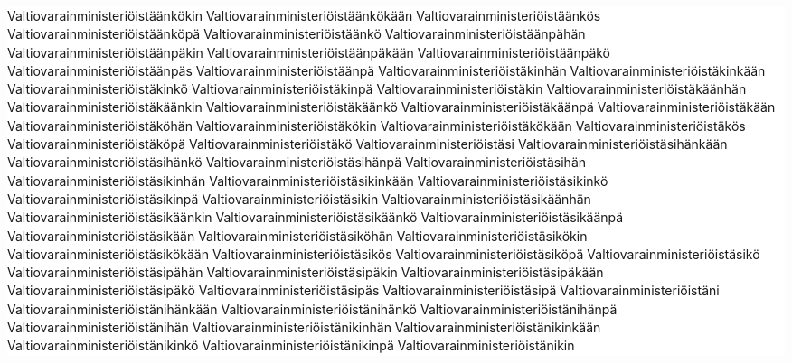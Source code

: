 Valtiovarainministeriöistäänkökin
Valtiovarainministeriöistäänkökään
Valtiovarainministeriöistäänkös
Valtiovarainministeriöistäänköpä
Valtiovarainministeriöistäänkö
Valtiovarainministeriöistäänpähän
Valtiovarainministeriöistäänpäkin
Valtiovarainministeriöistäänpäkään
Valtiovarainministeriöistäänpäkö
Valtiovarainministeriöistäänpäs
Valtiovarainministeriöistäänpä
Valtiovarainministeriöistäkinhän
Valtiovarainministeriöistäkinkään
Valtiovarainministeriöistäkinkö
Valtiovarainministeriöistäkinpä
Valtiovarainministeriöistäkin
Valtiovarainministeriöistäkäänhän
Valtiovarainministeriöistäkäänkin
Valtiovarainministeriöistäkäänkö
Valtiovarainministeriöistäkäänpä
Valtiovarainministeriöistäkään
Valtiovarainministeriöistäköhän
Valtiovarainministeriöistäkökin
Valtiovarainministeriöistäkökään
Valtiovarainministeriöistäkös
Valtiovarainministeriöistäköpä
Valtiovarainministeriöistäkö
Valtiovarainministeriöistäsi
Valtiovarainministeriöistäsihänkään
Valtiovarainministeriöistäsihänkö
Valtiovarainministeriöistäsihänpä
Valtiovarainministeriöistäsihän
Valtiovarainministeriöistäsikinhän
Valtiovarainministeriöistäsikinkään
Valtiovarainministeriöistäsikinkö
Valtiovarainministeriöistäsikinpä
Valtiovarainministeriöistäsikin
Valtiovarainministeriöistäsikäänhän
Valtiovarainministeriöistäsikäänkin
Valtiovarainministeriöistäsikäänkö
Valtiovarainministeriöistäsikäänpä
Valtiovarainministeriöistäsikään
Valtiovarainministeriöistäsiköhän
Valtiovarainministeriöistäsikökin
Valtiovarainministeriöistäsikökään
Valtiovarainministeriöistäsikös
Valtiovarainministeriöistäsiköpä
Valtiovarainministeriöistäsikö
Valtiovarainministeriöistäsipähän
Valtiovarainministeriöistäsipäkin
Valtiovarainministeriöistäsipäkään
Valtiovarainministeriöistäsipäkö
Valtiovarainministeriöistäsipäs
Valtiovarainministeriöistäsipä
Valtiovarainministeriöistäni
Valtiovarainministeriöistänihänkään
Valtiovarainministeriöistänihänkö
Valtiovarainministeriöistänihänpä
Valtiovarainministeriöistänihän
Valtiovarainministeriöistänikinhän
Valtiovarainministeriöistänikinkään
Valtiovarainministeriöistänikinkö
Valtiovarainministeriöistänikinpä
Valtiovarainministeriöistänikin